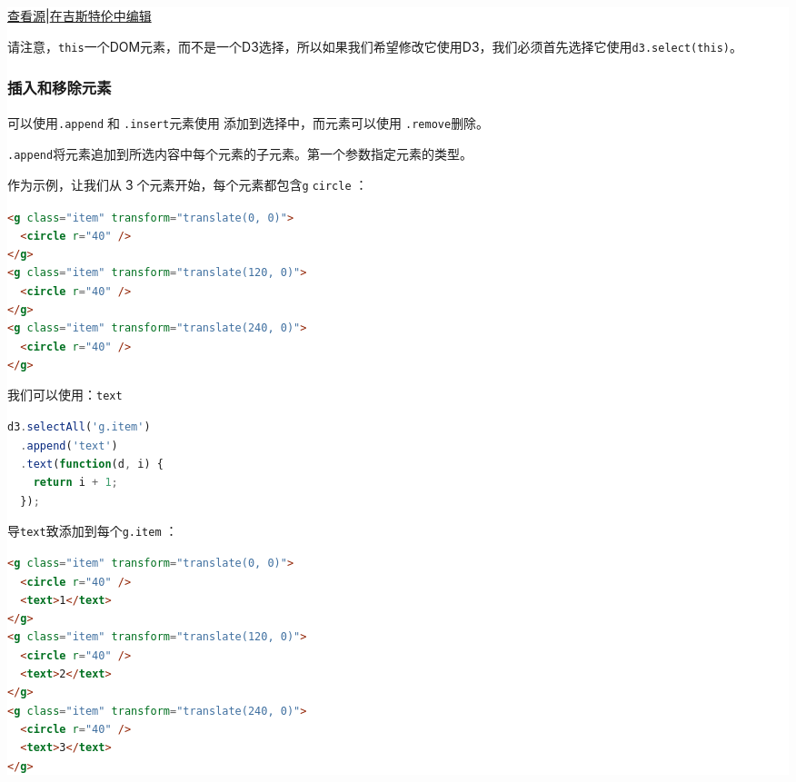 [查看源](https://bl.ocks.org/d3indepth/b18879fe295375bb0e0b77cf21d11675)|[在吉斯特伦中编辑](https://gist.run/?id=b18879fe295375bb0e0b77cf21d11675)

请注意，`this`一个DOM元素，而不是一个D3选择，所以如果我们希望修改它使用D3，我们必须首先选择它使用`d3.select(this)`。

### 插入和移除元素

可以使用`.append` 和 `.insert`元素使用 添加到选择中，而元素可以使用 `.remove`删除。

`.append`将元素追加到所选内容中每个元素的子元素。第一个参数指定元素的类型。

作为示例，让我们从 3 个元素开始，每个元素都包含`g` `circle` ：

```html
<g class="item" transform="translate(0, 0)">
  <circle r="40" />
</g>
<g class="item" transform="translate(120, 0)">
  <circle r="40" />
</g>
<g class="item" transform="translate(240, 0)">
  <circle r="40" />
</g>
```

我们可以使用：`text`

```javascript
d3.selectAll('g.item')
  .append('text')
  .text(function(d, i) {
    return i + 1;
  });
```

导`text`致添加到每个`g.item` ：

```html
<g class="item" transform="translate(0, 0)">
  <circle r="40" />
  <text>1</text>
</g>
<g class="item" transform="translate(120, 0)">
  <circle r="40" />
  <text>2</text>
</g>
<g class="item" transform="translate(240, 0)">
  <circle r="40" />
  <text>3</text>
</g>
```

<iframe class="db center" src="https://www.d3indepth.com/blocks/selections/append/" marginwidth="0" marginheight="0" scrolling="yes" style="border: none; margin-top: 2em; display: block; margin-left: auto; margin-right: auto; color: rgba(0, 0, 0, 0.7); font-family: -apple-system, BlinkMacSystemFont, &quot;avenir next&quot;, avenir, &quot;helvetica neue&quot;, helvetica, ubuntu, roboto, noto, &quot;segoe ui&quot;, arial, sans-serif; font-size: medium; font-style: normal; font-variant-ligatures: normal; font-variant-caps: normal; font-weight: 400; letter-spacing: normal; orphans: 2; text-align: start; text-indent: 0px; text-transform: none; white-space: normal; widows: 2; word-spacing: 0px; -webkit-text-stroke-width: 0px; text-decoration-style: initial; text-decoration-color: initial; width: 896.003px; height: 170px;"></iframe>
